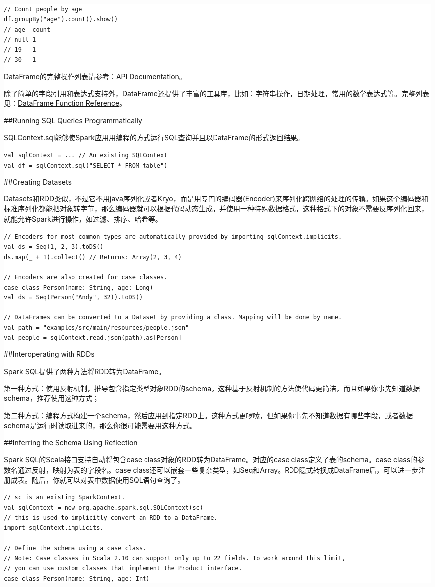     // Count people by age
    df.groupBy("age").count().show()
    // age  count
    // null 1
    // 19   1
    // 30   1

DataFrame的完整操作列表请参考：[API Documentation](http://spark.apache.org/docs/latest/api/scala/index.html#org.apache.spark.sql.DataFrame)。

除了简单的字段引用和表达式支持外，DataFrame还提供了丰富的工具库，比如：字符串操作，日期处理，常用的数学表达式等。完整列表见：[DataFrame Function Reference](http://spark.apache.org/docs/latest/api/scala/index.html#org.apache.spark.sql.functions$)。

##Running SQL Queries Programmatically

SQLContext.sql能够使Spark应用用编程的方式运行SQL查询并且以DataFrame的形式返回结果。

	val sqlContext = ... // An existing SQLContext
	val df = sqlContext.sql("SELECT * FROM table")

##Creating Datasets

Datasets和RDD类似，不过它不用java序列化或者Kryo，而是用专门的编码器([Encoder](http://spark.apache.org/docs/latest/api/scala/index.html#org.apache.spark.sql.Encoder))来序列化跨网络的处理的传输。如果这个编码器和标准序列化都能把对象转字节，那么编码器就可以根据代码动态生成，并使用一种特殊数据格式，这种格式下的对象不需要反序列化回来，就能允许Spark进行操作，如过滤、排序、哈希等。

    // Encoders for most common types are automatically provided by importing sqlContext.implicits._
    val ds = Seq(1, 2, 3).toDS()
    ds.map(_ + 1).collect() // Returns: Array(2, 3, 4)
    
    // Encoders are also created for case classes.
    case class Person(name: String, age: Long)
    val ds = Seq(Person("Andy", 32)).toDS()
    
    // DataFrames can be converted to a Dataset by providing a class. Mapping will be done by name.
    val path = "examples/src/main/resources/people.json"
    val people = sqlContext.read.json(path).as[Person]

##Interoperating with RDDs

Spark SQL提供了两种方法将RDD转为DataFrame。

第一种方式：使用反射机制，推导包含指定类型对象RDD的schema。这种基于反射机制的方法使代码更简洁，而且如果你事先知道数据schema，推荐使用这种方式；

第二种方式：编程方式构建一个schema，然后应用到指定RDD上。这种方式更啰嗦，但如果你事先不知道数据有哪些字段，或者数据schema是运行时读取进来的，那么你很可能需要用这种方式。

##Inferring the Schema Using Reflection

Spark SQL的Scala接口支持自动将包含case class对象的RDD转为DataFrame。对应的case class定义了表的schema。case class的参数名通过反射，映射为表的字段名。case class还可以嵌套一些复杂类型，如Seq和Array。RDD隐式转换成DataFrame后，可以进一步注册成表。随后，你就可以对表中数据使用SQL语句查询了。

    // sc is an existing SparkContext.
    val sqlContext = new org.apache.spark.sql.SQLContext(sc)
    // this is used to implicitly convert an RDD to a DataFrame.
    import sqlContext.implicits._
    
    // Define the schema using a case class.
    // Note: Case classes in Scala 2.10 can support only up to 22 fields. To work around this limit,
    // you can use custom classes that implement the Product interface.
    case class Person(name: String, age: Int)
    